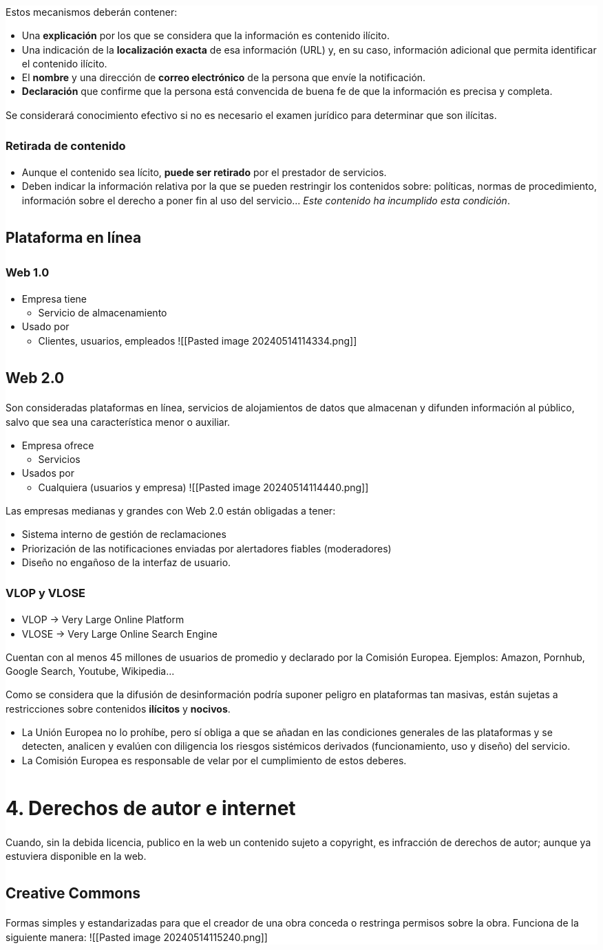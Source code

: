 Estos mecanismos deberán contener:
- Una **explicación** por los que se considera que la información es contenido ilícito.
- Una indicación de la **localización exacta** de esa información (URL) y, en su caso, información adicional que permita identificar el contenido ilícito.
- El **nombre** y una dirección de **correo electrónico** de la persona que envíe la notificación.
- **Declaración** que confirme que la persona está convencida de buena fe de que la información es precisa y completa.

Se considerará conocimiento efectivo si no es necesario el examen jurídico para determinar que son ilícitas.
### Retirada de contenido
- Aunque el contenido sea lícito, **puede ser retirado** por el prestador de servicios. 
- Deben indicar la información relativa por la que se pueden restringir los contenidos sobre: políticas, normas de procedimiento, información sobre el derecho a poner fin al uso del servicio... *Este contenido ha incumplido esta condición*.
## Plataforma en línea
### Web 1.0
- Empresa tiene
	- Servicio de almacenamiento
- Usado por
	- Clientes, usuarios, empleados
![[Pasted image 20240514114334.png]]
## Web 2.0
Son consideradas plataformas en línea, servicios de alojamientos de datos que almacenan y difunden información al público, salvo que sea una característica menor o auxiliar.
- Empresa ofrece
	- Servicios
- Usados por
	- Cualquiera (usuarios y empresa)
![[Pasted image 20240514114440.png]]

Las empresas medianas y grandes con Web 2.0 están obligadas a tener:
- Sistema interno de gestión de reclamaciones
- Priorización de las notificaciones enviadas por alertadores fiables (moderadores)
- Diseño no engañoso de la interfaz de usuario.
### VLOP y VLOSE
- VLOP -> Very Large Online Platform
- VLOSE -> Very Large Online Search Engine

Cuentan con al menos 45 millones de usuarios de promedio y declarado por la Comisión Europea. Ejemplos: Amazon, Pornhub, Google Search, Youtube, Wikipedia...

Como se considera que la difusión de desinformación podría suponer peligro en plataformas tan masivas, están sujetas a restricciones sobre contenidos **ilícitos** y **nocivos**.

- La Unión Europea no lo prohíbe, pero sí obliga a que se añadan en las condiciones generales de las plataformas y se detecten, analicen y evalúen con diligencia los riesgos sistémicos derivados (funcionamiento, uso y diseño) del servicio.
- La Comisión Europea es responsable de velar por el cumplimiento de estos deberes.
# 4. Derechos de autor e internet
Cuando, sin la debida licencia, publico en la web un contenido sujeto a copyright, es infracción de derechos de autor; aunque ya estuviera disponible en la web.
## Creative Commons
Formas simples y estandarizadas para que el creador de una obra conceda o restringa permisos sobre la obra. Funciona de la siguiente manera:
![[Pasted image 20240514115240.png]]